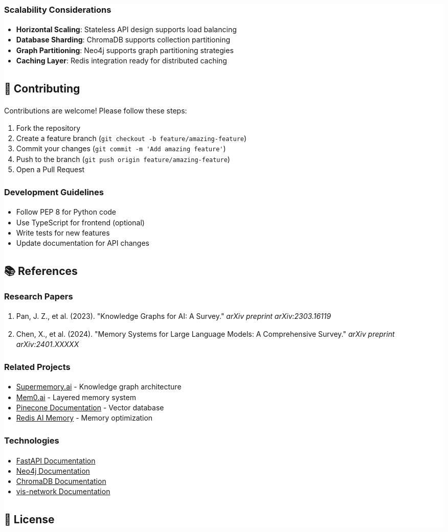 ### Scalability Considerations

- **Horizontal Scaling**: Stateless API design supports load balancing
- **Database Sharding**: ChromaDB supports collection partitioning
- **Graph Partitioning**: Neo4j supports graph partitioning strategies
- **Caching Layer**: Redis integration ready for distributed caching

## 🤝 Contributing

Contributions are welcome! Please follow these steps:

1. Fork the repository
2. Create a feature branch (`git checkout -b feature/amazing-feature`)
3. Commit your changes (`git commit -m 'Add amazing feature'`)
4. Push to the branch (`git push origin feature/amazing-feature`)
5. Open a Pull Request

### Development Guidelines

- Follow PEP 8 for Python code
- Use TypeScript for frontend (optional)
- Write tests for new features
- Update documentation for API changes

## 📚 References

### Research Papers

1. Pan, J. Z., et al. (2023). "Knowledge Graphs for AI: A Survey." *arXiv preprint arXiv:2303.16119*

2. Chen, X., et al. (2024). "Memory Systems for Large Language Models: A Comprehensive Survey." *arXiv preprint arXiv:2401.XXXXX*

### Related Projects

- [Supermemory.ai](https://supermemory.ai/docs/how-it-works) - Knowledge graph architecture
- [Mem0.ai](https://docs.mem0.ai/core-concepts/memory-types) - Layered memory system
- [Pinecone Documentation](https://docs.pinecone.io/guides/index-data/upsert-data) - Vector database
- [Redis AI Memory](https://redis.io/blog/build-smarter-ai-agents-manage-short-term-and-long-term-memory-with-redis/) - Memory optimization

### Technologies

- [FastAPI Documentation](https://fastapi.tiangolo.com/)
- [Neo4j Documentation](https://neo4j.com/docs/)
- [ChromaDB Documentation](https://docs.trychroma.com/)
- [vis-network Documentation](https://visjs.github.io/vis-network/docs/network/)

## 📄 License
